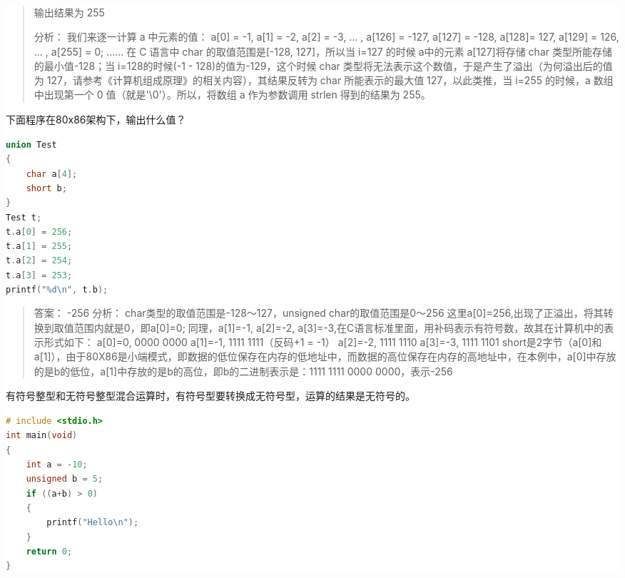 > 输出结果为 255
>
> 分析：
> 我们来逐一计算 a 中元素的值：
> a[0] = -1, a[1] = -2, a[2] = -3, … , a[126] = -127, a[127] = -128, a[128]= 127, a[129] = 126, … , a[255] = 0; ……
> 在 C 语言中 char 的取值范围是[-128, 127]，所以当 i=127 的时候 a中的元素 a[127]将存储 char 类型所能存储的最小值-128；当 i=128的时候(-1 - 128)的值为-129，这个时候 char 类型将无法表示这个数值，于是产生了溢出（为何溢出后的值为 127，请参考《计算机组成原理》的相关内容），其结果反转为 char 所能表示的最大值 127，以此类推，当 i=255 的时候，a 数组中出现第一个 0 值（就是'\0'）。所以，将数组 a 作为参数调用 strlen 得到的结果为 255。



下面程序在80x86架构下，输出什么值？

```c
union Test
{
    char a[4];
    short b;
}
Test t;
t.a[0] = 256;
t.a[1] = 255;
t.a[2] = 254;
t.a[3] = 253;
printf("%d\n", t.b);
```

> 答案： -256 
> 分析：
> char类型的取值范围是-128～127，unsigned char的取值范围是0～256
> 这里a[0]=256,出现了正溢出，将其转换到取值范围内就是0，即a[0]=0;
> 同理，a[1]=-1, a[2]=-2, a[3]=-3,在C语言标准里面，用补码表示有符号数，故其在计算机中的表示形式如下：
> a[0]=0, 0000 0000
> a[1]=-1, 1111 1111（反码+1 = -1）
> a[2]=-2, 1111 1110
> a[3]=-3, 1111 1101
> short是2字节（a[0]和a[1]），由于80X86是小端模式，即数据的低位保存在内存的低地址中，而数据的高位保存在内存的高地址中，在本例中，a[0]中存放的是b的低位，a[1]中存放的是b的高位，即b的二进制表示是：1111 1111 0000 0000，表示-256



有符号整型和无符号整型混合运算时，有符号型要转换成无符号型，运算的结果是无符号的。

```c
# include <stdio.h>
int main(void)
{
    int a = -10;
    unsigned b = 5;
    if ((a+b) > 0)
    {
        printf("Hello\n");
    }
    return 0;
}
```
